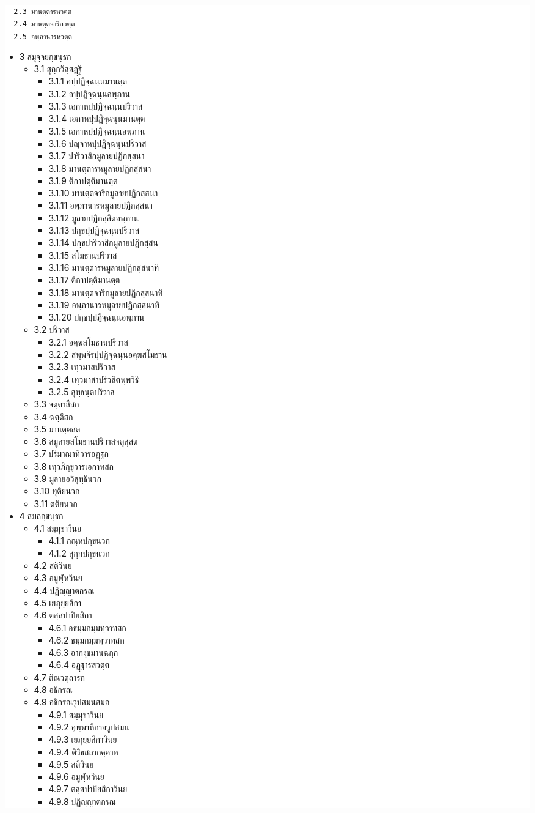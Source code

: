     - 2.3 มานตฺตารหวตฺต
    - 2.4 มานตฺตจาริกวตฺต
    - 2.5 อพฺภานารหวตฺต
  - 3 สมุจฺจยกฺขนฺธก
    - 3.1 สุกฺกวิสฺสฏฺฐิ
      - 3.1.1 อปฺปฏิจฺฉนฺนมานตฺต
      - 3.1.2 อปฺปฏิจฺฉนฺนอพฺภาน
      - 3.1.3 เอกาหปฺปฏิจฺฉนฺนปริวาส
      - 3.1.4 เอกาหปฺปฏิจฺฉนฺนมานตฺต
      - 3.1.5 เอกาหปฺปฏิจฺฉนฺนอพฺภาน
      - 3.1.6 ปญฺจาหปฺปฏิจฺฉนฺนปริวาส
      - 3.1.7 ปาริวาสิกมูลายปฏิกสฺสนา
      - 3.1.8 มานตฺตารหมูลายปฏิกสฺสนา
      - 3.1.9 ติกาปตฺติมานตฺต
      - 3.1.10 มานตฺตจาริกมูลายปฏิกสฺสนา
      - 3.1.11 อพฺภานารหมูลายปฏิกสฺสนา
      - 3.1.12 มูลายปฏิกสฺสิตอพฺภาน
      - 3.1.13 ปกฺขปฺปฏิจฺฉนฺนปริวาส
      - 3.1.14 ปกฺขปาริวาสิกมูลายปฏิกสฺสน
      - 3.1.15 สโมธานปริวาส
      - 3.1.16 มานตฺตารหมูลายปฏิกสฺสนาทิ
      - 3.1.17 ติกาปตฺติมานตฺต
      - 3.1.18 มานตฺตจาริกมูลายปฏิกสฺสนาทิ
      - 3.1.19 อพฺภานารหมูลายปฏิกสฺสนาทิ
      - 3.1.20 ปกฺขปฺปฏิจฺฉนฺนอพฺภาน
    - 3.2 ปริวาส
      - 3.2.1 อคฺฆสโมธานปริวาส
      - 3.2.2 สพฺพจิรปฺปฏิจฺฉนฺนอคฺฆสโมธาน
      - 3.2.3 เทฺวมาสปริวาส
      - 3.2.4 เทฺวมาสาปริวสิตพฺพวิธิ
      - 3.2.5 สุทฺธนฺตปริวาส
    - 3.3 จตฺตาลีสก
    - 3.4 ฉตฺตึสก
    - 3.5 มานตฺตสต
    - 3.6 สมูลายสโมธานปริวาสจตุสฺสต
    - 3.7 ปริมาณาทิวารอฏฺฐก
    - 3.8 เทฺวภิกฺขุวารเอกาทสก
    - 3.9 มูลายอวิสุทฺธินวก
    - 3.10 ทุติยนวก
    - 3.11 ตติยนวก
  - 4 สมถกฺขนฺธก
    - 4.1 สมฺมุขาวินย
      - 4.1.1 กณฺหปกฺขนวก
      - 4.1.2 สุกฺกปกฺขนวก
    - 4.2 สติวินย
    - 4.3 อมูฬฺหวินย
    - 4.4 ปฏิญฺญาตกรณ
    - 4.5 เยภุยฺยสิกา
    - 4.6 ตสฺสปาปิยสิกา
      - 4.6.1 อธมฺมกมฺมทฺวาทสก
      - 4.6.2 ธมฺมกมฺมทฺวาทสก
      - 4.6.3 อากงฺขมานฉกฺก
      - 4.6.4 อฏฺฐารสวตฺต
    - 4.7 ติณวตฺถารก
    - 4.8 อธิกรณ
    - 4.9 อธิกรณวูปสมนสมถ
      - 4.9.1 สมฺมุขาวินย
      - 4.9.2 อุพฺพาหิกายวูปสมน
      - 4.9.3 เยภุยฺยสิกาวินย
      - 4.9.4 ติวิธสลากคฺคาห
      - 4.9.5 สติวินย
      - 4.9.6 อมูฬฺหวินย
      - 4.9.7 ตสฺสปาปิยสิกาวินย
      - 4.9.8 ปฏิญฺญาตกรณ